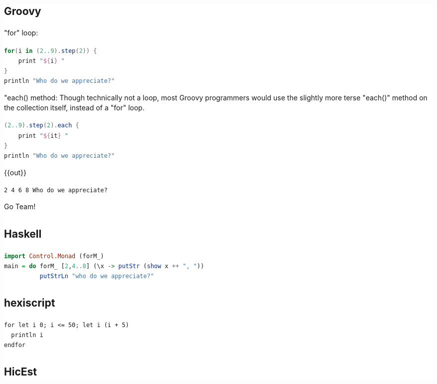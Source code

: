 

## Groovy

"for" loop:

```groovy
for(i in (2..9).step(2)) {
    print "${i} "
}
println "Who do we appreciate?"
```


"each() method:
Though technically not a loop, most Groovy programmers would use the slightly more terse "each()" method on the collection itself, instead of a "for" loop.

```groovy
(2..9).step(2).each {
    print "${it} "
}
println "Who do we appreciate?"
```


{{out}}

```txt
2 4 6 8 Who do we appreciate?
```

Go Team!


## Haskell


```haskell
import Control.Monad (forM_)
main = do forM_ [2,4..8] (\x -> putStr (show x ++ ", "))
          putStrLn "who do we appreciate?"
```



## hexiscript


```hexiscript
for let i 0; i <= 50; let i (i + 5)
  println i
endfor
```



## HicEst
